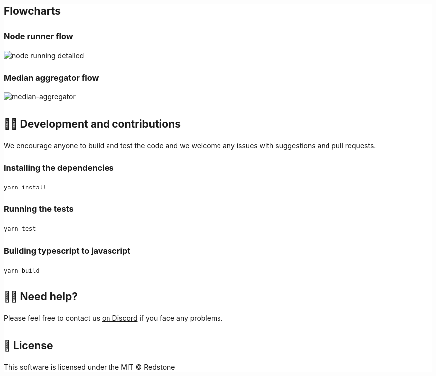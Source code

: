 ## Flowcharts

### Node runner flow

![node running detailed](docs/img/node-running-detailed.png)

### Median aggregator flow

![median-aggregator](docs/img/median-aggregator.png)

## 👨‍💻 Development and contributions

We encourage anyone to build and test the code and we welcome any issues with suggestions and pull requests.

### Installing the dependencies

```bash
yarn install
```

### Running the tests

```bash
yarn test
```

### Building typescript to javascript

```bash
yarn build
```

## 🙋‍♂️ Need help?

Please feel free to contact us [on Discord](https://redstone.finance/discord) if you face any problems.

## 📜 License

This software is licensed under the MIT © Redstone
